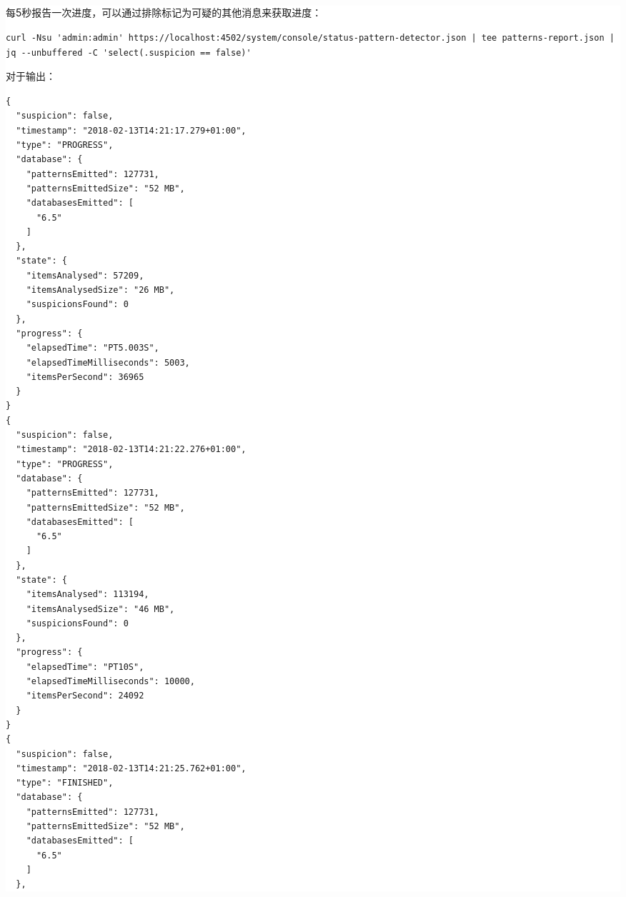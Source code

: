 每5秒报告一次进度，可以通过排除标记为可疑的其他消息来获取进度：

```shell
curl -Nsu 'admin:admin' https://localhost:4502/system/console/status-pattern-detector.json | tee patterns-report.json | jq --unbuffered -C 'select(.suspicion == false)'
```

对于输出：

```
{
  "suspicion": false,
  "timestamp": "2018-02-13T14:21:17.279+01:00",
  "type": "PROGRESS",
  "database": {
    "patternsEmitted": 127731,
    "patternsEmittedSize": "52 MB",
    "databasesEmitted": [
      "6.5"
    ]
  },
  "state": {
    "itemsAnalysed": 57209,
    "itemsAnalysedSize": "26 MB",
    "suspicionsFound": 0
  },
  "progress": {
    "elapsedTime": "PT5.003S",
    "elapsedTimeMilliseconds": 5003,
    "itemsPerSecond": 36965
  }
}
{
  "suspicion": false,
  "timestamp": "2018-02-13T14:21:22.276+01:00",
  "type": "PROGRESS",
  "database": {
    "patternsEmitted": 127731,
    "patternsEmittedSize": "52 MB",
    "databasesEmitted": [
      "6.5"
    ]
  },
  "state": {
    "itemsAnalysed": 113194,
    "itemsAnalysedSize": "46 MB",
    "suspicionsFound": 0
  },
  "progress": {
    "elapsedTime": "PT10S",
    "elapsedTimeMilliseconds": 10000,
    "itemsPerSecond": 24092
  }
}
{
  "suspicion": false,
  "timestamp": "2018-02-13T14:21:25.762+01:00",
  "type": "FINISHED",
  "database": {
    "patternsEmitted": 127731,
    "patternsEmittedSize": "52 MB",
    "databasesEmitted": [
      "6.5"
    ]
  },
```